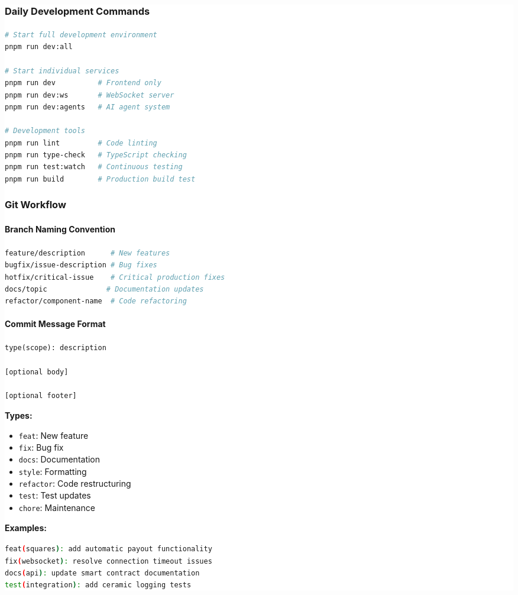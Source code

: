 ### Daily Development Commands

```bash
# Start full development environment
pnpm run dev:all

# Start individual services
pnpm run dev          # Frontend only
pnpm run dev:ws       # WebSocket server
pnpm run dev:agents   # AI agent system

# Development tools
pnpm run lint         # Code linting
pnpm run type-check   # TypeScript checking
pnpm run test:watch   # Continuous testing
pnpm run build        # Production build test
```

### Git Workflow

#### Branch Naming Convention

```bash
feature/description      # New features
bugfix/issue-description # Bug fixes
hotfix/critical-issue    # Critical production fixes
docs/topic              # Documentation updates
refactor/component-name  # Code refactoring
```

#### Commit Message Format

```
type(scope): description

[optional body]

[optional footer]
```

**Types:**

- `feat`: New feature
- `fix`: Bug fix
- `docs`: Documentation
- `style`: Formatting
- `refactor`: Code restructuring
- `test`: Test updates
- `chore`: Maintenance

**Examples:**

```bash
feat(squares): add automatic payout functionality
fix(websocket): resolve connection timeout issues
docs(api): update smart contract documentation
test(integration): add ceramic logging tests
```
